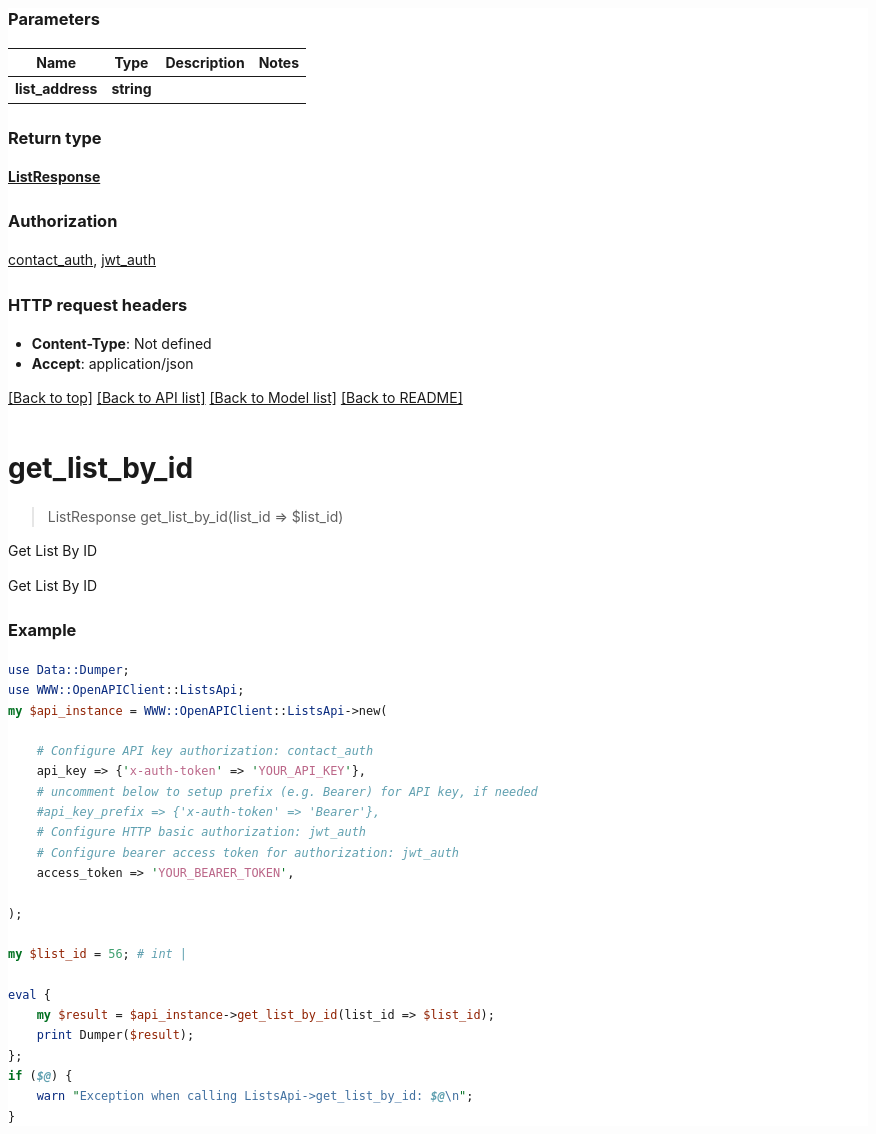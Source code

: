 ### Parameters

Name | Type | Description  | Notes
------------- | ------------- | ------------- | -------------
 **list_address** | **string**|  | 

### Return type

[**ListResponse**](ListResponse.md)

### Authorization

[contact_auth](../README.md#contact_auth), [jwt_auth](../README.md#jwt_auth)

### HTTP request headers

 - **Content-Type**: Not defined
 - **Accept**: application/json

[[Back to top]](#) [[Back to API list]](../README.md#documentation-for-api-endpoints) [[Back to Model list]](../README.md#documentation-for-models) [[Back to README]](../README.md)

# **get_list_by_id**
> ListResponse get_list_by_id(list_id => $list_id)

Get List By ID

Get List By ID

### Example 
```perl
use Data::Dumper;
use WWW::OpenAPIClient::ListsApi;
my $api_instance = WWW::OpenAPIClient::ListsApi->new(

    # Configure API key authorization: contact_auth
    api_key => {'x-auth-token' => 'YOUR_API_KEY'},
    # uncomment below to setup prefix (e.g. Bearer) for API key, if needed
    #api_key_prefix => {'x-auth-token' => 'Bearer'},
    # Configure HTTP basic authorization: jwt_auth
    # Configure bearer access token for authorization: jwt_auth
    access_token => 'YOUR_BEARER_TOKEN',
    
);

my $list_id = 56; # int | 

eval { 
    my $result = $api_instance->get_list_by_id(list_id => $list_id);
    print Dumper($result);
};
if ($@) {
    warn "Exception when calling ListsApi->get_list_by_id: $@\n";
}
```
